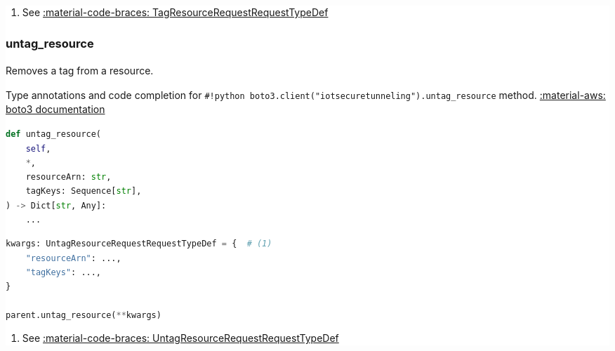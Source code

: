 1. See [:material-code-braces: TagResourceRequestRequestTypeDef](./type_defs.md#tagresourcerequestrequesttypedef) 

### untag\_resource

Removes a tag from a resource.

Type annotations and code completion for `#!python boto3.client("iotsecuretunneling").untag_resource` method.
[:material-aws: boto3 documentation](https://boto3.amazonaws.com/v1/documentation/api/latest/reference/services/iotsecuretunneling.html#IoTSecureTunneling.Client.untag_resource)

```python title="Method definition"
def untag_resource(
    self,
    *,
    resourceArn: str,
    tagKeys: Sequence[str],
) -> Dict[str, Any]:
    ...
```



```python title="Usage example with kwargs"
kwargs: UntagResourceRequestRequestTypeDef = {  # (1)
    "resourceArn": ...,
    "tagKeys": ...,
}

parent.untag_resource(**kwargs)
```

1. See [:material-code-braces: UntagResourceRequestRequestTypeDef](./type_defs.md#untagresourcerequestrequesttypedef) 




